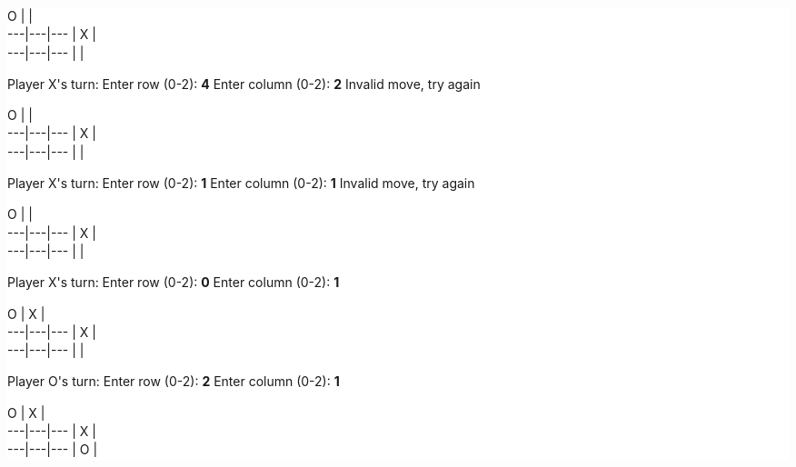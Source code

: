  O |   |   
---|---|---
   | X |   
---|---|---
   |   |   

Player X's turn:
Enter row (0-2): <b>4</b>
Enter column (0-2): <b>2</b>
Invalid move, try again

 O |   |   
---|---|---
   | X |   
---|---|---
   |   |   

Player X's turn:
Enter row (0-2): <b>1</b>
Enter column (0-2): <b>1</b>
Invalid move, try again

 O |   |   
---|---|---
   | X |   
---|---|---
   |   |   

Player X's turn:
Enter row (0-2): <b>0</b>
Enter column (0-2): <b>1</b>

 O | X |   
---|---|---
   | X |   
---|---|---
   |   |   

Player O's turn:
Enter row (0-2): <b>2</b>
Enter column (0-2): <b>1</b>

 O | X |   
---|---|---
   | X |   
---|---|---
   | O |   
